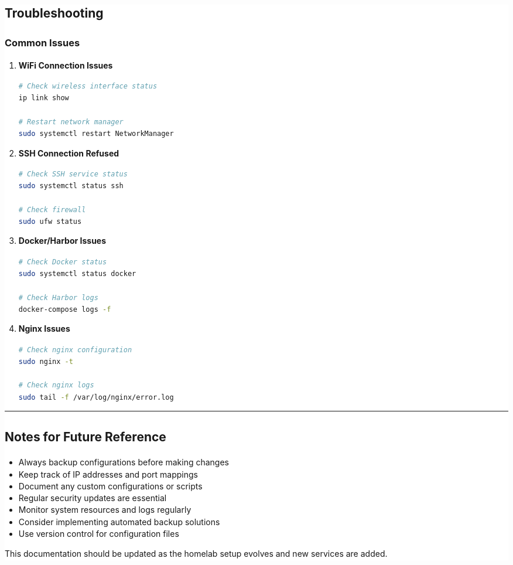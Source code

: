## Troubleshooting

### Common Issues

1. **WiFi Connection Issues**
   ```bash
   # Check wireless interface status
   ip link show
   
   # Restart network manager
   sudo systemctl restart NetworkManager
   ```

2. **SSH Connection Refused**
   ```bash
   # Check SSH service status
   sudo systemctl status ssh
   
   # Check firewall
   sudo ufw status
   ```

3. **Docker/Harbor Issues**
   ```bash
   # Check Docker status
   sudo systemctl status docker
   
   # Check Harbor logs
   docker-compose logs -f
   ```

4. **Nginx Issues**
   ```bash
   # Check nginx configuration
   sudo nginx -t
   
   # Check nginx logs
   sudo tail -f /var/log/nginx/error.log
   ```

---

## Notes for Future Reference

- Always backup configurations before making changes
- Keep track of IP addresses and port mappings
- Document any custom configurations or scripts
- Regular security updates are essential
- Monitor system resources and logs regularly
- Consider implementing automated backup solutions
- Use version control for configuration files

This documentation should be updated as the homelab setup evolves and new services are added. 
